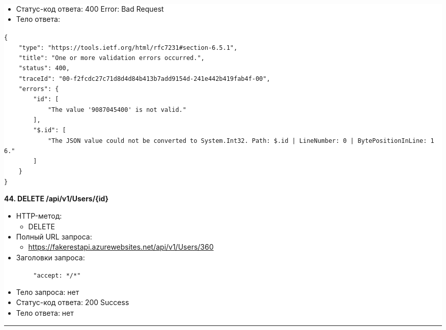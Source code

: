 ```
```
- Статус-код ответа: 400 Error: Bad Request
- Тело ответа: 
```
{
	"type": "https://tools.ietf.org/html/rfc7231#section-6.5.1",
	"title": "One or more validation errors occurred.",
	"status": 400,
	"traceId": "00-f2fcdc27c71d8d4d84b413b7add9154d-241e442b419fab4f-00",
	"errors": {
		"id": [
		    "The value '9087045400' is not valid."
		],
		"$.id": [
		    "The JSON value could not be converted to System.Int32. Path: $.id | LineNumber: 0 | BytePositionInLine: 16."
		]
	}
}
```
**44. DELETE /api/v1/Users/{id}**

- HTTP-метод: 
  - DELETE
- Полный URL запроса: 
   - https://fakerestapi.azurewebsites.net/api/v1/Users/360
- Заголовки запроса: 
```
		"accept: */*"
```
- Тело запроса: нет
- Статус-код ответа: 200 Success
- Тело ответа: нет

---








